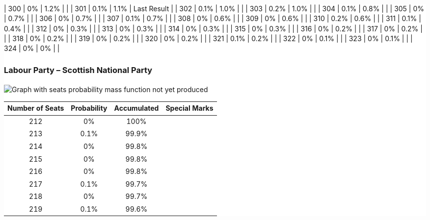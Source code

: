 | 300 | 0% | 1.2% |  |
| 301 | 0.1% | 1.1% | Last Result |
| 302 | 0.1% | 1.0% |  |
| 303 | 0.2% | 1.0% |  |
| 304 | 0.1% | 0.8% |  |
| 305 | 0% | 0.7% |  |
| 306 | 0% | 0.7% |  |
| 307 | 0.1% | 0.7% |  |
| 308 | 0% | 0.6% |  |
| 309 | 0% | 0.6% |  |
| 310 | 0.2% | 0.6% |  |
| 311 | 0.1% | 0.4% |  |
| 312 | 0% | 0.3% |  |
| 313 | 0% | 0.3% |  |
| 314 | 0% | 0.3% |  |
| 315 | 0% | 0.3% |  |
| 316 | 0% | 0.2% |  |
| 317 | 0% | 0.2% |  |
| 318 | 0% | 0.2% |  |
| 319 | 0% | 0.2% |  |
| 320 | 0% | 0.2% |  |
| 321 | 0.1% | 0.2% |  |
| 322 | 0% | 0.1% |  |
| 323 | 0% | 0.1% |  |
| 324 | 0% | 0% |  |

### Labour Party – Scottish National Party

![Graph with seats probability mass function not yet produced](2019-07-11-ComRes-coalitions-seats-pmf-lab–snp.png "Seats Probability Mass Function")

| Number of Seats | Probability | Accumulated | Special Marks |
|:---------------:|:-----------:|:-----------:|:-------------:|
| 212 | 0% | 100% |  |
| 213 | 0.1% | 99.9% |  |
| 214 | 0% | 99.8% |  |
| 215 | 0% | 99.8% |  |
| 216 | 0% | 99.8% |  |
| 217 | 0.1% | 99.7% |  |
| 218 | 0% | 99.7% |  |
| 219 | 0.1% | 99.6% |  |